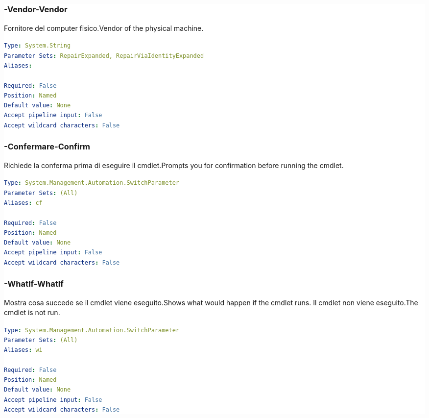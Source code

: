 ### <span data-ttu-id="ca6bf-153">-Vendor</span><span class="sxs-lookup"><span data-stu-id="ca6bf-153">-Vendor</span></span>
<span data-ttu-id="ca6bf-154">Fornitore del computer fisico.</span><span class="sxs-lookup"><span data-stu-id="ca6bf-154">Vendor of the physical machine.</span></span>

```yaml
Type: System.String
Parameter Sets: RepairExpanded, RepairViaIdentityExpanded
Aliases:

Required: False
Position: Named
Default value: None
Accept pipeline input: False
Accept wildcard characters: False

```

### <span data-ttu-id="ca6bf-155">-Confermare</span><span class="sxs-lookup"><span data-stu-id="ca6bf-155">-Confirm</span></span>
<span data-ttu-id="ca6bf-156">Richiede la conferma prima di eseguire il cmdlet.</span><span class="sxs-lookup"><span data-stu-id="ca6bf-156">Prompts you for confirmation before running the cmdlet.</span></span>

```yaml
Type: System.Management.Automation.SwitchParameter
Parameter Sets: (All)
Aliases: cf

Required: False
Position: Named
Default value: None
Accept pipeline input: False
Accept wildcard characters: False

```

### <span data-ttu-id="ca6bf-157">-WhatIf</span><span class="sxs-lookup"><span data-stu-id="ca6bf-157">-WhatIf</span></span>
<span data-ttu-id="ca6bf-158">Mostra cosa succede se il cmdlet viene eseguito.</span><span class="sxs-lookup"><span data-stu-id="ca6bf-158">Shows what would happen if the cmdlet runs.</span></span>
<span data-ttu-id="ca6bf-159">Il cmdlet non viene eseguito.</span><span class="sxs-lookup"><span data-stu-id="ca6bf-159">The cmdlet is not run.</span></span>

```yaml
Type: System.Management.Automation.SwitchParameter
Parameter Sets: (All)
Aliases: wi

Required: False
Position: Named
Default value: None
Accept pipeline input: False
Accept wildcard characters: False

```
